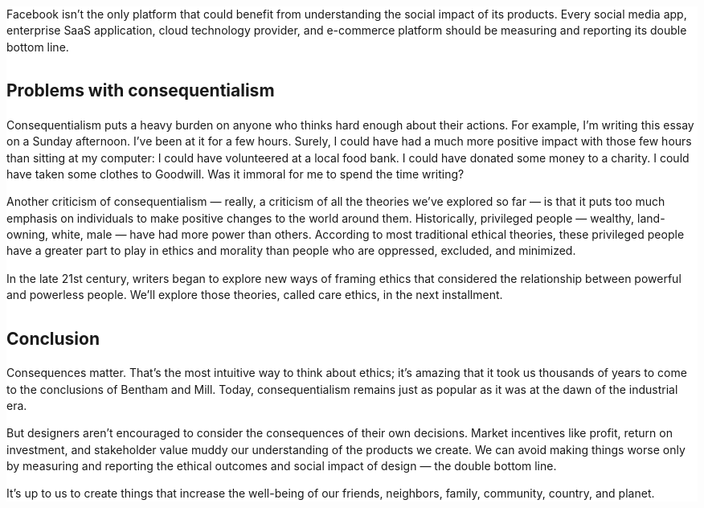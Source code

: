 Facebook isn’t the only platform that could benefit from understanding the social impact of its products. Every social media app, enterprise SaaS application, cloud technology provider, and e-commerce platform should be measuring and reporting its double bottom line.


## Problems with consequentialism

Consequentialism puts a heavy burden on anyone who thinks hard enough about their actions. For example, I’m writing this essay on a Sunday afternoon. I’ve been at it for a few hours. Surely, I could have had a much more positive impact with those few hours than sitting at my computer: I could have volunteered at a local food bank. I could have donated some money to a charity. I could have taken some clothes to Goodwill. Was it immoral for me to spend the time writing?

Another criticism of consequentialism — really, a criticism of all the theories we’ve explored so far — is that it puts too much emphasis on individuals to make positive changes to the world around them. Historically, privileged people — wealthy, land-owning, white, male — have had more power than others. According to most traditional ethical theories, these privileged people have a greater part to play in ethics and morality than people who are oppressed, excluded, and minimized.

In the late 21st century, writers began to explore new ways of framing ethics that considered the relationship between powerful and powerless people. We’ll explore those theories, called care ethics, in the next installment.


## Conclusion

Consequences matter. That’s the most intuitive way to think about ethics; it’s amazing that it took us thousands of years to come to the conclusions of Bentham and Mill. Today, consequentialism remains just as popular as it was at the dawn of the industrial era.

But designers aren’t encouraged to consider the consequences of their own decisions. Market incentives like profit, return on investment, and stakeholder value muddy our understanding of the products we create. We can avoid making things worse only by measuring and reporting the ethical outcomes and social impact of design — the double bottom line.

It’s up to us to create things that increase the well-being of our friends, neighbors, family, community, country, and planet.


[^1]:
     Jeremy Bentham, _The Collected Works of Jeremy Bentham: A Comment on the Commentaries and A Fragment on Government_, edited by J. H. Burns and H. L. A. Hart. (Oxford University Press, 1977).

[^2]:
     James E. Crimmins, _Secular Utilitarianism: Social Science and the Critique of Religion in the Thought of Jeremy Bentham_ (Oxford University Press, 1990). 

[^3]:
     John Stuart Mill. _Utilitarianism_ (Boston, MA: IndyPublish, 2005).

[^4]:

     Walter Sinnott-Armstrong, “Consequentialism,” in _The Stanford Encyclopedia of Philosophy_, edited by Edward N. Zalta, summer 2019 (Stanford, CA: Metaphysics Research Lab, Stanford University, 2019).

[^5]:
     Astute readers will notice that the original article discussed a triple bottom line, not a double bottom line. The triple-bottom-line framework, designed in 1994 by John Elkington, included sustainability and environmental impact as a third bottom line. However, in 2018, Elkington revisited his original ideas, proposing a “strategic recall,” lamenting that the triple bottom line framework didn’t catalyze the type of change he intended. See Elkington’s article “25 Years Ago I Coined the Phrase “Triple Bottom Line.” Here’s Why It’s Time to Rethink It.” at _Harvard Business Review_, published June 25, 2018: [https://hbr.org/2018/06/25-years-ago-i-coined-the-phrase-triple-bottom-line-heres-why-im-giving-up-on-it](https://hbr.org/2018/06/25-years-ago-i-coined-the-phrase-triple-bottom-line-heres-why-im-giving-up-on-it)
